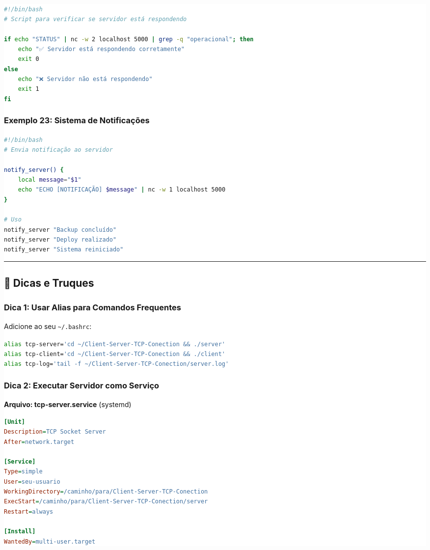 ```bash
#!/bin/bash
# Script para verificar se servidor está respondendo

if echo "STATUS" | nc -w 2 localhost 5000 | grep -q "operacional"; then
    echo "✅ Servidor está respondendo corretamente"
    exit 0
else
    echo "❌ Servidor não está respondendo"
    exit 1
fi
```

### Exemplo 23: Sistema de Notificações

```bash
#!/bin/bash
# Envia notificação ao servidor

notify_server() {
    local message="$1"
    echo "ECHO [NOTIFICAÇÃO] $message" | nc -w 1 localhost 5000
}

# Uso
notify_server "Backup concluído"
notify_server "Deploy realizado"
notify_server "Sistema reiniciado"
```

---

## 🔧 Dicas e Truques

### Dica 1: Usar Alias para Comandos Frequentes

Adicione ao seu `~/.bashrc`:

```bash
alias tcp-server='cd ~/Client-Server-TCP-Conection && ./server'
alias tcp-client='cd ~/Client-Server-TCP-Conection && ./client'
alias tcp-log='tail -f ~/Client-Server-TCP-Conection/server.log'
```

### Dica 2: Executar Servidor como Serviço

**Arquivo: tcp-server.service** (systemd)
```ini
[Unit]
Description=TCP Socket Server
After=network.target

[Service]
Type=simple
User=seu-usuario
WorkingDirectory=/caminho/para/Client-Server-TCP-Conection
ExecStart=/caminho/para/Client-Server-TCP-Conection/server
Restart=always

[Install]
WantedBy=multi-user.target
```
